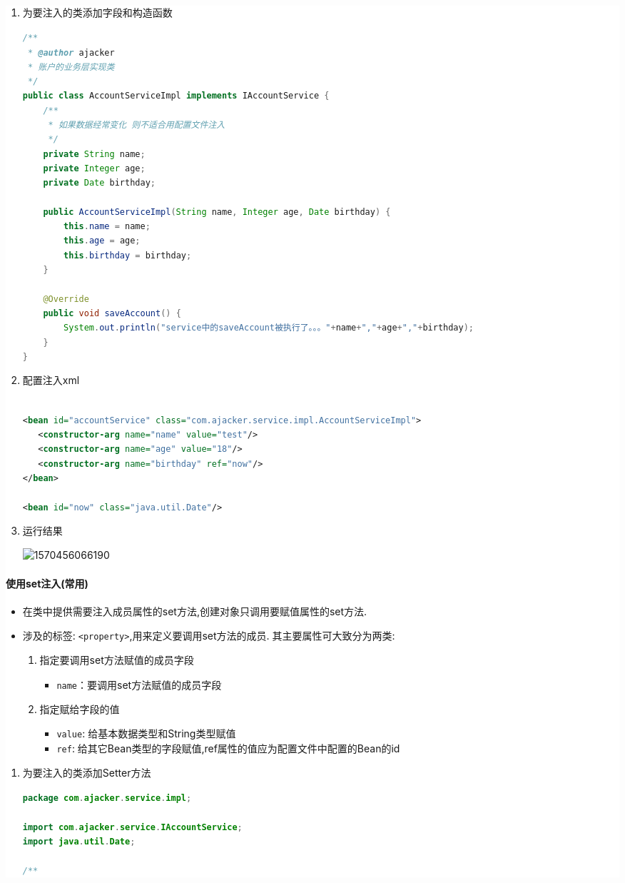1. 为要注入的类添加字段和构造函数

   ```java
   /**
    * @author ajacker
    * 账户的业务层实现类
    */
   public class AccountServiceImpl implements IAccountService {
       /**
        * 如果数据经常变化 则不适合用配置文件注入
        */
       private String name;
       private Integer age;
       private Date birthday;
   
       public AccountServiceImpl(String name, Integer age, Date birthday) {
           this.name = name;
           this.age = age;
           this.birthday = birthday;
       }
   
       @Override
       public void saveAccount() {
           System.out.println("service中的saveAccount被执行了。。。"+name+","+age+","+birthday);
       }
   }
   ```

2. 配置注入xml

    ```xml
   
   <bean id="accountService" class="com.ajacker.service.impl.AccountServiceImpl">
       <constructor-arg name="name" value="test"/>
       <constructor-arg name="age" value="18"/>
       <constructor-arg name="birthday" ref="now"/>
   </bean>
   
   <bean id="now" class="java.util.Date"/>
   ```

3. 运行结果

   ![1570456066190](spring笔记.assets/1570456066190.png)

#### 使用set注入(常用)

- 在类中提供需要注入成员属性的set方法,创建对象只调用要赋值属性的set方法.

- 涉及的标签: `<property>`,用来定义要调用set方法的成员. 其主要属性可大致分为两类:

  1. 指定要调用set方法赋值的成员字段
     - `name`：要调用set方法赋值的成员字段

  2. 指定赋给字段的值
     - `value`: 给基本数据类型和String类型赋值
     - `ref`: 给其它Bean类型的字段赋值,ref属性的值应为配置文件中配置的Bean的id

1. 为要注入的类添加Setter方法

   ```java
   package com.ajacker.service.impl;
   
   import com.ajacker.service.IAccountService;
   import java.util.Date;
   
   /**
   ```